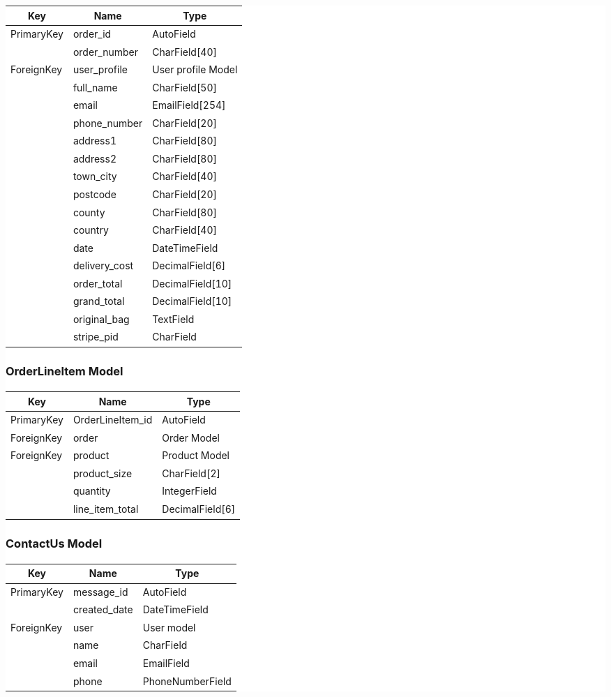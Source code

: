 | Key        | Name            | Type               |
| ---------- | --------------- | ------------------ |
| PrimaryKey | order_id        | AutoField          |
|            | order_number    | CharField[40]      |
| ForeignKey | user_profile    | User profile Model |
|            | full_name       | CharField[50]      |
|            | email           | EmailField[254]    |
|            | phone_number    | CharField[20]      |
|            | address1        | CharField[80]      |
|            | address2        | CharField[80]      |
|            | town_city       | CharField[40]      |
|            | postcode        | CharField[20]      |
|            | county          | CharField[80]      |
|            | country         | CharField[40]      |
|            | date            | DateTimeField      |
|            | delivery_cost   | DecimalField[6]    |
|            | order_total     | DecimalField[10]   |
|            | grand_total     | DecimalField[10]   |
|            | original_bag    | TextField          |
|            | stripe_pid      | CharField          |

### OrderLineItem Model  

| Key        | Name             | Type            |
| ---------- | ---------------- | --------------- |
| PrimaryKey | OrderLineItem_id | AutoField       |
| ForeignKey | order            | Order Model     |
| ForeignKey | product          | Product Model   |
|            | product_size     | CharField[2]    |
|            | quantity         | IntegerField    |
|            | line_item_total  | DecimalField[6] |

### ContactUs Model

| Key        | Name         | Type             |
| ---------- | ------------ | ---------------- |
| PrimaryKey | message_id   | AutoField        |
|            | created_date | DateTimeField    |
| ForeignKey | user         | User model       |
|            | name         | CharField        |
|            | email        | EmailField       |
|            | phone        | PhoneNumberField |